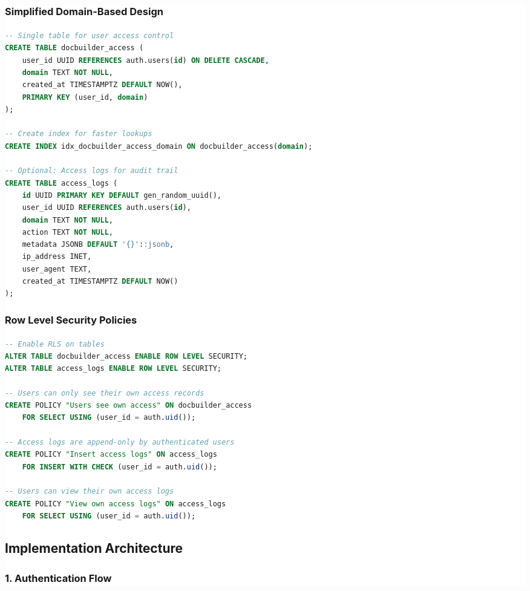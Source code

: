 ### Simplified Domain-Based Design

```sql
-- Single table for user access control
CREATE TABLE docbuilder_access (
    user_id UUID REFERENCES auth.users(id) ON DELETE CASCADE,
    domain TEXT NOT NULL,
    created_at TIMESTAMPTZ DEFAULT NOW(),
    PRIMARY KEY (user_id, domain)
);

-- Create index for faster lookups
CREATE INDEX idx_docbuilder_access_domain ON docbuilder_access(domain);

-- Optional: Access logs for audit trail
CREATE TABLE access_logs (
    id UUID PRIMARY KEY DEFAULT gen_random_uuid(),
    user_id UUID REFERENCES auth.users(id),
    domain TEXT NOT NULL,
    action TEXT NOT NULL,
    metadata JSONB DEFAULT '{}'::jsonb,
    ip_address INET,
    user_agent TEXT,
    created_at TIMESTAMPTZ DEFAULT NOW()
);
```

### Row Level Security Policies

```sql
-- Enable RLS on tables
ALTER TABLE docbuilder_access ENABLE ROW LEVEL SECURITY;
ALTER TABLE access_logs ENABLE ROW LEVEL SECURITY;

-- Users can only see their own access records
CREATE POLICY "Users see own access" ON docbuilder_access
    FOR SELECT USING (user_id = auth.uid());

-- Access logs are append-only by authenticated users
CREATE POLICY "Insert access logs" ON access_logs
    FOR INSERT WITH CHECK (user_id = auth.uid());

-- Users can view their own access logs
CREATE POLICY "View own access logs" ON access_logs
    FOR SELECT USING (user_id = auth.uid());
```

## Implementation Architecture

### 1. Authentication Flow
